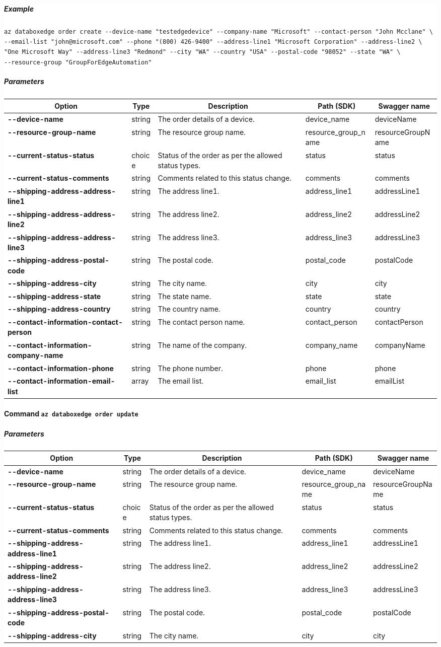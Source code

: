 ##### <a name="ExamplesOrdersCreateOrUpdate#Create">Example</a>
```
az databoxedge order create --device-name "testedgedevice" --company-name "Microsoft" --contact-person "John Mcclane" \
--email-list "john@microsoft.com" --phone "(800) 426-9400" --address-line1 "Microsoft Corporation" --address-line2 \
"One Microsoft Way" --address-line3 "Redmond" --city "WA" --country "USA" --postal-code "98052" --state "WA" \
--resource-group "GroupForEdgeAutomation"
```
##### <a name="ParametersOrdersCreateOrUpdate#Create">Parameters</a> 
|Option|Type|Description|Path (SDK)|Swagger name|
|------|----|-----------|----------|------------|
|**--device-name**|string|The order details of a device.|device_name|deviceName|
|**--resource-group-name**|string|The resource group name.|resource_group_name|resourceGroupName|
|**--current-status-status**|choice|Status of the order as per the allowed status types.|status|status|
|**--current-status-comments**|string|Comments related to this status change.|comments|comments|
|**--shipping-address-address-line1**|string|The address line1.|address_line1|addressLine1|
|**--shipping-address-address-line2**|string|The address line2.|address_line2|addressLine2|
|**--shipping-address-address-line3**|string|The address line3.|address_line3|addressLine3|
|**--shipping-address-postal-code**|string|The postal code.|postal_code|postalCode|
|**--shipping-address-city**|string|The city name.|city|city|
|**--shipping-address-state**|string|The state name.|state|state|
|**--shipping-address-country**|string|The country name.|country|country|
|**--contact-information-contact-person**|string|The contact person name.|contact_person|contactPerson|
|**--contact-information-company-name**|string|The name of the company.|company_name|companyName|
|**--contact-information-phone**|string|The phone number.|phone|phone|
|**--contact-information-email-list**|array|The email list.|email_list|emailList|

#### <a name="OrdersCreateOrUpdate#Update">Command `az databoxedge order update`</a>

##### <a name="ParametersOrdersCreateOrUpdate#Update">Parameters</a> 
|Option|Type|Description|Path (SDK)|Swagger name|
|------|----|-----------|----------|------------|
|**--device-name**|string|The order details of a device.|device_name|deviceName|
|**--resource-group-name**|string|The resource group name.|resource_group_name|resourceGroupName|
|**--current-status-status**|choice|Status of the order as per the allowed status types.|status|status|
|**--current-status-comments**|string|Comments related to this status change.|comments|comments|
|**--shipping-address-address-line1**|string|The address line1.|address_line1|addressLine1|
|**--shipping-address-address-line2**|string|The address line2.|address_line2|addressLine2|
|**--shipping-address-address-line3**|string|The address line3.|address_line3|addressLine3|
|**--shipping-address-postal-code**|string|The postal code.|postal_code|postalCode|
|**--shipping-address-city**|string|The city name.|city|city|